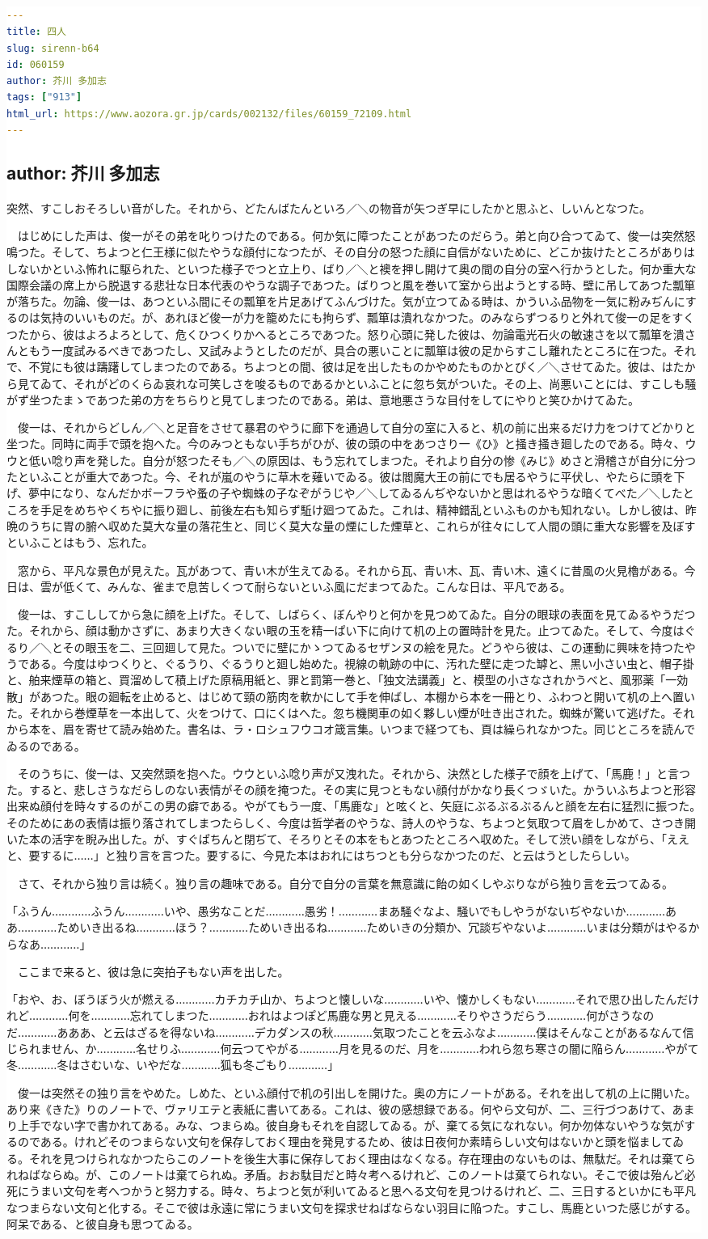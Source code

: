 ```yaml
---
title: 四人
slug: sirenn-b64
id: 060159
author: 芥川 多加志
tags: ["913"]
html_url: https://www.aozora.gr.jp/cards/002132/files/60159_72109.html
---
```


## author: 芥川 多加志

突然、すこしおそろしい音がした。それから、どたんばたんといろ／＼の物音が矢つぎ早にしたかと思ふと、しいんとなつた。

　はじめにした声は、俊一がその弟を叱りつけたのである。何か気に障つたことがあつたのだらう。弟と向ひ合つてゐて、俊一は突然怒鳴つた。そして、ちよつと仁王様に似たやうな顔付になつたが、その自分の怒つた顔に自信がないために、どこか抜けたところがありはしないかといふ怖れに駆られた、といつた様子でつと立上り、ばり／＼と襖を押し開けて奥の間の自分の室へ行かうとした。何か重大な国際会議の席上から脱退する悲壮な日本代表のやうな調子であつた。ばりつと風を巻いて室から出ようとする時、壁に吊してあつた瓢箪が落ちた。勿論、俊一は、あつといふ間にその瓢箪を片足あげてふんづけた。気が立つてゐる時は、かういふ品物を一気に粉みぢんにするのは気持のいいものだ。が、あれほど俊一が力を籠めたにも拘らず、瓢箪は潰れなかつた。のみならずつるりと外れて俊一の足をすくつたから、彼はよろよろとして、危くひつくりかへるところであつた。怒り心頭に発した彼は、勿論電光石火の敏速さを以て瓢箪を潰さんともう一度試みるべきであつたし、又試みようとしたのだが、具合の悪いことに瓢箪は彼の足からすこし離れたところに在つた。それで、不覚にも彼は躊躇してしまつたのである。ちよつとの間、彼は足を出したものかやめたものかとぴく／＼させてゐた。彼は、はたから見てゐて、それがどのくらゐ哀れな可笑しさを唆るものであるかといふことに忽ち気がついた。その上、尚悪いことには、すこしも騒がず坐つたまゝであつた弟の方をちらりと見てしまつたのである。弟は、意地悪さうな目付をしてにやりと笑ひかけてゐた。

　俊一は、それからどしん／＼と足音をさせて暴君のやうに廊下を通過して自分の室に入ると、机の前に出来るだけ力をつけてどかりと坐つた。同時に両手で頭を抱へた。今のみつともない手ちがひが、彼の頭の中をあつさり一《ひ》と掻き掻き廻したのである。時々、ウウと低い唸り声を発した。自分が怒つたそも／＼の原因は、もう忘れてしまつた。それより自分の惨《みじ》めさと滑稽さが自分に分つたといふことが重大であつた。今、それが嵐のやうに草木を薙いでゐる。彼は閻魔大王の前にでも居るやうに平伏し、やたらに頭を下げ、夢中になり、なんだかボーフラや蚤の子や蜘蛛の子なぞがうじや／＼してゐるんぢやないかと思はれるやうな暗くてべた／＼したところを手足をめちやくちやに振り廻し、前後左右も知らず駈け廻つてゐた。これは、精神錯乱といふものかも知れない。しかし彼は、昨晩のうちに胃の腑へ収めた莫大な量の落花生と、同じく莫大な量の煙にした煙草と、これらが往々にして人間の頭に重大な影響を及ぼすといふことはもう、忘れた。

　窓から、平凡な景色が見えた。瓦があつて、青い木が生えてゐる。それから瓦、青い木、瓦、青い木、遠くに昔風の火見櫓がある。今日は、雲が低くて、みんな、雀まで息苦しくつて耐らないといふ風にだまつてゐた。こんな日は、平凡である。

　俊一は、すこししてから急に顔を上げた。そして、しばらく、ぼんやりと何かを見つめてゐた。自分の眼球の表面を見てゐるやうだつた。それから、顔は動かさずに、あまり大きくない眼の玉を精一ぱい下に向けて机の上の置時計を見た。止つてゐた。そして、今度はぐるり／＼とその眼玉を二、三回廻して見た。ついでに壁にかゝつてゐるセザンヌの絵を見た。どうやら彼は、この運動に興味を持つたやうである。今度はゆつくりと、ぐるうり、ぐるうりと廻し始めた。視線の軌跡の中に、汚れた壁に走つた罅と、黒い小さい虫と、帽子掛と、舶来煙草の箱と、買溜めして積上げた原稿用紙と、罪と罰第一巻と、「独文法講義」と、模型の小さなされかうべと、風邪薬「一効散」があつた。眼の廻転を止めると、はじめて頸の筋肉を軟かにして手を伸ばし、本棚から本を一冊とり、ふわつと開いて机の上へ置いた。それから巻煙草を一本出して、火をつけて、口にくはへた。忽ち機関車の如く夥しい煙が吐き出された。蜘蛛が驚いて逃げた。それから本を、眉を寄せて読み始めた。書名は、ラ・ロシュフウコオ箴言集。いつまで経つても、頁は繰られなかつた。同じところを読んでゐるのである。

　そのうちに、俊一は、又突然頭を抱へた。ウウといふ唸り声が又洩れた。それから、決然とした様子で顔を上げて、「馬鹿！」と言つた。すると、悲しさうなだらしのない表情がその顔を掩つた。その実に見つともない顔付がかなり長くつゞいた。かういふちよつと形容出来ぬ顔付を時々するのがこの男の癖である。やがてもう一度、「馬鹿な」と呟くと、矢庭にぶるぶるぶるんと顔を左右に猛烈に振つた。そのためにあの表情は振り落されてしまつたらしく、今度は哲学者のやうな、詩人のやうな、ちよつと気取つて眉をしかめて、さつき開いた本の活字を睨み出した。が、すぐぱちんと閉ぢて、そろりとその本をもとあつたところへ収めた。そして渋い顔をしながら、「ええと、要するに……」と独り言を言つた。要するに、今見た本はおれにはちつとも分らなかつたのだ、と云はうとしたらしい。

　さて、それから独り言は続く。独り言の趣味である。自分で自分の言葉を無意識に飴の如くしやぶりながら独り言を云つてゐる。

「ふうん…………ふうん…………いや、愚劣なことだ…………愚劣！…………まあ騒ぐなよ、騒いでもしやうがないぢやないか…………ああ…………ためいき出るね…………ほう？…………ためいき出るね…………ためいきの分類か、冗談ぢやないよ…………いまは分類がはやるからなあ…………」

　ここまで来ると、彼は急に突拍子もない声を出した。

「おや、お、ぼうぼう火が燃える…………カチカチ山か、ちよつと懐しいな…………いや、懐かしくもない…………それで思ひ出したんだけれど…………何を…………忘れてしまつた…………おれはよつぽど馬鹿な男と見える…………そりやさうだらう…………何がさうなのだ…………あああ、と云はざるを得ないね…………デカダンスの秋…………気取つたことを云ふなよ…………僕はそんなことがあるなんて信じられません、か…………名せりふ…………何云つてやがる…………月を見るのだ、月を…………われら忽ち寒さの闇に陥らん…………やがて冬…………冬はさむいな、いやだな…………狐も冬ごもり…………」

　俊一は突然その独り言をやめた。しめた、といふ顔付で机の引出しを開けた。奥の方にノートがある。それを出して机の上に開いた。あり来《きた》りのノートで、ヴァリエテと表紙に書いてある。これは、彼の感想録である。何やら文句が、二、三行づつあけて、あまり上手でない字で書かれてある。みな、つまらぬ。彼自身もそれを自認してゐる。が、棄てる気になれない。何か勿体ないやうな気がするのである。けれどそのつまらない文句を保存しておく理由を発見するため、彼は日夜何か素晴らしい文句はないかと頭を悩ましてゐる。それを見つけられなかつたらこのノートを後生大事に保存しておく理由はなくなる。存在理由のないものは、無駄だ。それは棄てられねばならぬ。が、このノートは棄てられぬ。矛盾。おお駄目だと時々考へるけれど、このノートは棄てられない。そこで彼は殆んど必死にうまい文句を考へつかうと努力する。時々、ちよつと気が利いてゐると思へる文句を見つけるけれど、二、三日するといかにも平凡なつまらない文句と化する。そこで彼は永遠に常にうまい文句を探求せねばならない羽目に陥つた。すこし、馬鹿といつた感じがする。阿呆である、と彼自身も思つてゐる。
